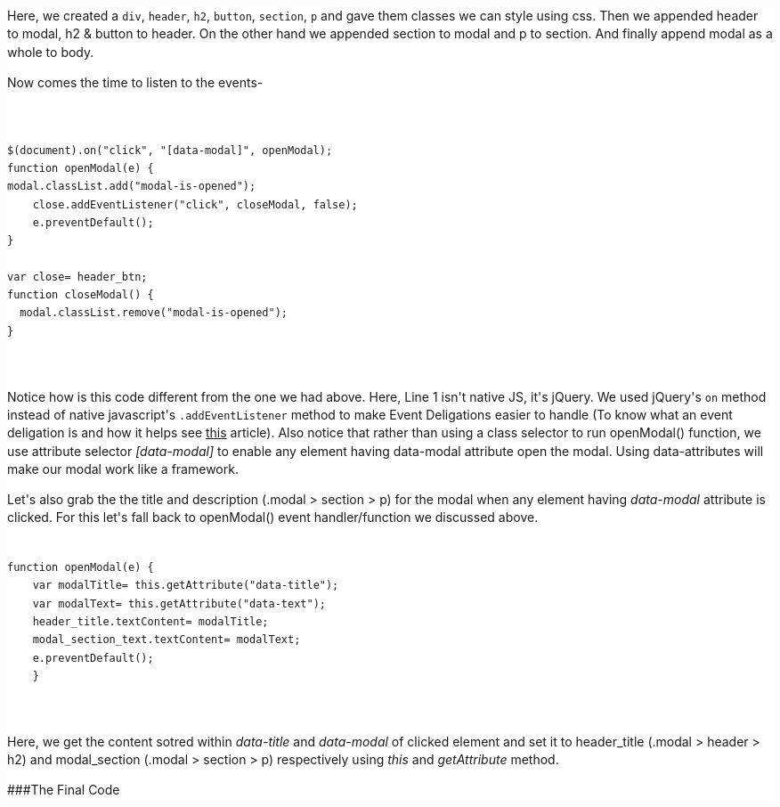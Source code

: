  Here, we created a `div`, `header`, `h2`, `button`, `section`, `p` and gave them classes we can style using css. Then we appended header to modal, h2 & button to header. On the other hand we appended section to modal and p to section. And finally append modal as a whole to body.

 Now comes the time to listen to the events-

 <pre>
<code class="language-javascript">

$(document).on("click", "[data-modal]", openModal);
function openModal(e) {
modal.classList.add("modal-is-opened");
    close.addEventListener("click", closeModal, false);
    e.preventDefault();
}

var close= header_btn;
function closeModal() {
  modal.classList.remove("modal-is-opened");
}
 </code>
 </pre>

 Notice how is this code different from the one we had above. Here, Line 1 isn't native JS, it's jQuery. We used jQuery's `on` method instead of native javascript's `.addEventListener` method to make Event Deligations easier to handle (To know what an event deligation is and how it helps see [this](https://learn.jquery.com/events/event-delegation/
) article).
Also notice that rather than using a class selector to run openModal() function, we use attribute selector *[data-modal]* to enable any element having data-modal attribute open the modal. Using data-attributes will make our modal work like a framework. 


 Let's also grab the the title and description (.modal > section > p) for the modal when any element having *data-modal* attribute is clicked. For this let's fall back to openModal() event handler/function we discussed above.

  <pre>
<code class="language-javascript">
function openModal(e) {
    var modalTitle= this.getAttribute("data-title");
    var modalText= this.getAttribute("data-text");
    header_title.textContent= modalTitle;
    modal_section_text.textContent= modalText;
    e.preventDefault(); 
    }
 </code>
 </pre>

 Here, we get the content sotred within *data-title* and *data-modal* of clicked element and set it to header_title (.modal > header > h2) and modal_section (.modal > section > p) respectively using *this* and *getAttribute* method.

###The Final Code

